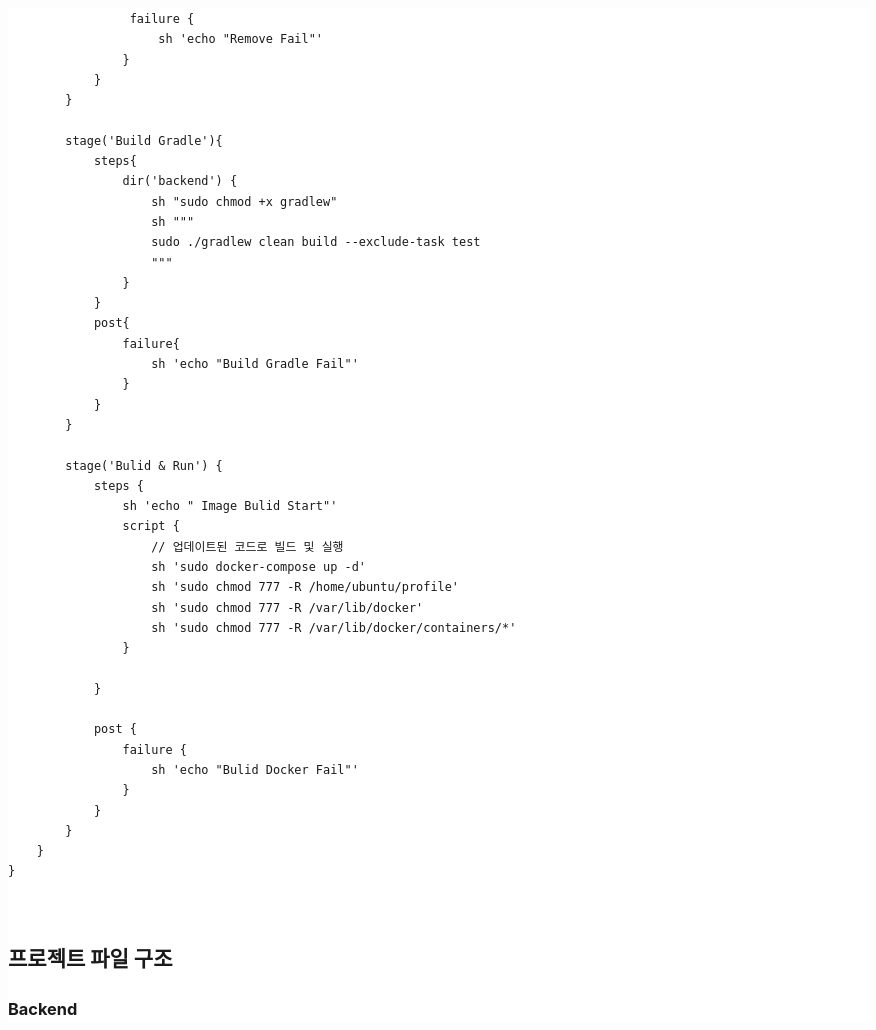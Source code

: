 ```
                 failure {
                     sh 'echo "Remove Fail"'
                }
            }
        }

        stage('Build Gradle'){
            steps{
                dir('backend') {
                    sh "sudo chmod +x gradlew"
                    sh """
                    sudo ./gradlew clean build --exclude-task test
                    """
                }
            }
            post{
                failure{
                    sh 'echo "Build Gradle Fail"'
                }
            }
        }

        stage('Bulid & Run') {
            steps {
                sh 'echo " Image Bulid Start"'
                script {
                    // 업데이트된 코드로 빌드 및 실행
                    sh 'sudo docker-compose up -d'
                    sh 'sudo chmod 777 -R /home/ubuntu/profile'
                    sh 'sudo chmod 777 -R /var/lib/docker'
                    sh 'sudo chmod 777 -R /var/lib/docker/containers/*'
                }
                
            }

            post {
                failure {
                    sh 'echo "Bulid Docker Fail"'
                }
            }
        } 
    }
} 
```

<br>
<div id = '4'>
    
## 프로젝트 파일 구조

### Backend
